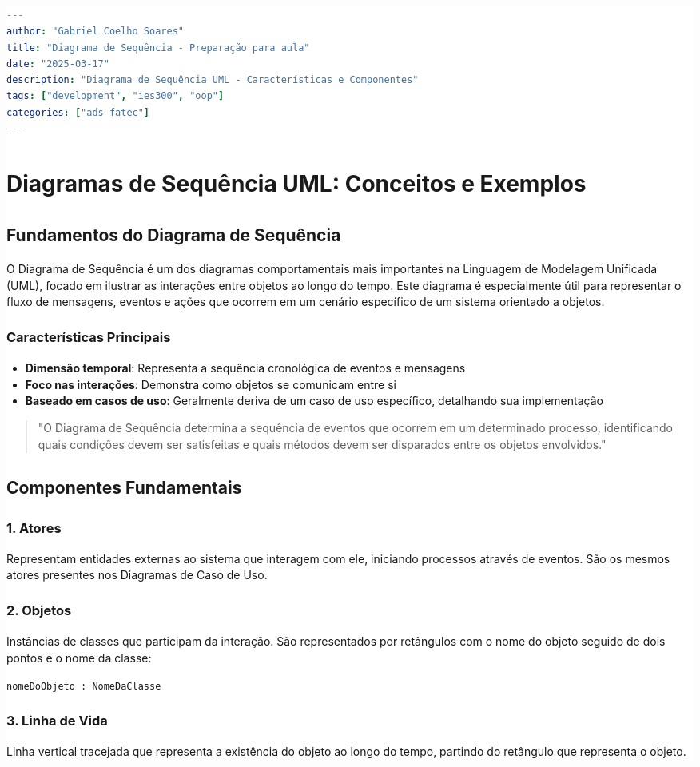 ```yaml
---
author: "Gabriel Coelho Soares"
title: "Diagrama de Sequência - Preparação para aula"
date: "2025-03-17"
description: "Diagrama de Sequência UML - Características e Componentes"
tags: ["development", "ies300", "oop"]
categories: ["ads-fatec"]
---
```


# Diagramas de Sequência UML: Conceitos e Exemplos

## Fundamentos do Diagrama de Sequência

O Diagrama de Sequência é um dos diagramas comportamentais mais importantes na Linguagem de Modelagem Unificada (UML), focado em ilustrar as interações entre objetos ao longo do tempo. Este diagrama é especialmente útil para representar o fluxo de mensagens, eventos e ações que ocorrem em um cenário específico de um sistema orientado a objetos.

### Características Principais

- **Dimensão temporal**: Representa a sequência cronológica de eventos e mensagens
- **Foco nas interações**: Demonstra como objetos se comunicam entre si
- **Baseado em casos de uso**: Geralmente deriva de um caso de uso específico, detalhando sua implementação

> "O Diagrama de Sequência determina a sequência de eventos que ocorrem em um determinado processo, identificando quais condições devem ser satisfeitas e quais métodos devem ser disparados entre os objetos envolvidos."

## Componentes Fundamentais

### 1. Atores

Representam entidades externas ao sistema que interagem com ele, iniciando processos através de eventos. São os mesmos atores presentes nos Diagramas de Caso de Uso.

### 2. Objetos

Instâncias de classes que participam da interação. São representados por retângulos com o nome do objeto seguido de dois pontos e o nome da classe:

```
nomeDoObjeto : NomeDaClasse
```

### 3. Linha de Vida

Linha vertical tracejada que representa a existência do objeto ao longo do tempo, partindo do retângulo que representa o objeto.
